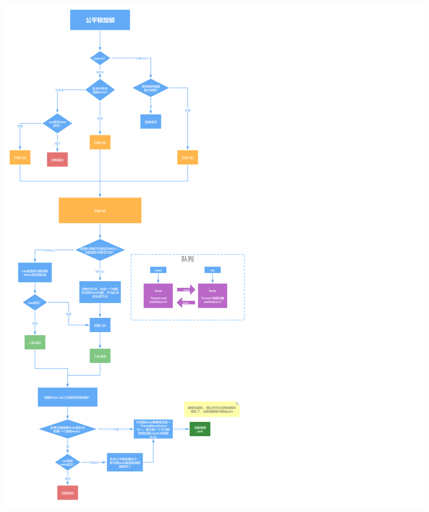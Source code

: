 ![1626185425264-6d9a8ab7-12d9-4032-8fa4-1bcc40231009.png](./img/FcFu1lLTnLQ5kMP0/1626185425264-6d9a8ab7-12d9-4032-8fa4-1bcc40231009-463963.png)
